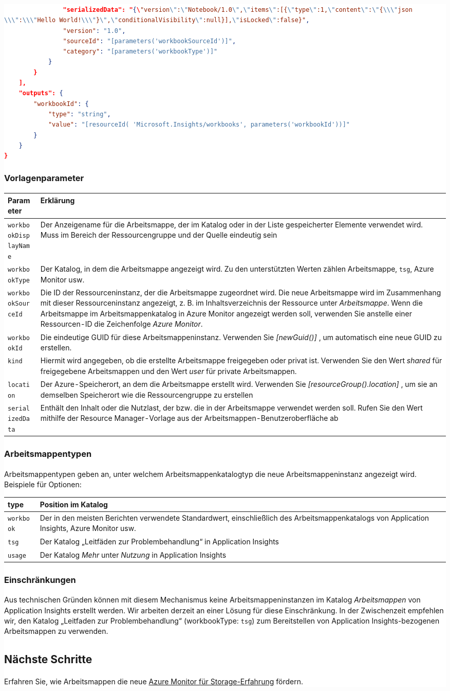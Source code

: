 ```json
                "serializedData": "{\"version\":\"Notebook/1.0\",\"items\":[{\"type\":1,\"content\":\"{\\\"json\\\":\\\"Hello World!\\\"}\",\"conditionalVisibility\":null}],\"isLocked\":false}",
                "version": "1.0",
                "sourceId": "[parameters('workbookSourceId')]",
                "category": "[parameters('workbookType')]"
            }
        }
    ],
    "outputs": {
        "workbookId": {
            "type": "string",
            "value": "[resourceId( 'Microsoft.Insights/workbooks', parameters('workbookId'))]"
        }
    }
}
```

### <a name="template-parameters"></a>Vorlagenparameter

| Parameter | Erklärung |
| :------------- |:-------------|
| `workbookDisplayName` | Der Anzeigename für die Arbeitsmappe, der im Katalog oder in der Liste gespeicherter Elemente verwendet wird. Muss im Bereich der Ressourcengruppe und der Quelle eindeutig sein |
| `workbookType` | Der Katalog, in dem die Arbeitsmappe angezeigt wird. Zu den unterstützten Werten zählen Arbeitsmappe, `tsg`, Azure Monitor usw. |
| `workbookSourceId` | Die ID der Ressourceninstanz, der die Arbeitsmappe zugeordnet wird. Die neue Arbeitsmappe wird im Zusammenhang mit dieser Ressourceninstanz angezeigt, z. B. im Inhaltsverzeichnis der Ressource unter _Arbeitsmappe_. Wenn die Arbeitsmappe im Arbeitsmappenkatalog in Azure Monitor angezeigt werden soll, verwenden Sie anstelle einer Ressourcen-ID die Zeichenfolge _Azure Monitor_. |
| `workbookId` | Die eindeutige GUID für diese Arbeitsmappeninstanz. Verwenden Sie _[newGuid()]_ , um automatisch eine neue GUID zu erstellen. |
| `kind` | Hiermit wird angegeben, ob die erstellte Arbeitsmappe freigegeben oder privat ist. Verwenden Sie den Wert _shared_ für freigegebene Arbeitsmappen und den Wert _user_ für private Arbeitsmappen. |
| `location` | Der Azure-Speicherort, an dem die Arbeitsmappe erstellt wird. Verwenden Sie _[resourceGroup().location]_ , um sie an demselben Speicherort wie die Ressourcengruppe zu erstellen |
| `serializedData` | Enthält den Inhalt oder die Nutzlast, der bzw. die in der Arbeitsmappe verwendet werden soll. Rufen Sie den Wert mithilfe der Resource Manager-Vorlage aus der Arbeitsmappen-Benutzeroberfläche ab |

### <a name="workbook-types"></a>Arbeitsmappentypen
Arbeitsmappentypen geben an, unter welchem Arbeitsmappenkatalogtyp die neue Arbeitsmappeninstanz angezeigt wird. Beispiele für Optionen:

| type | Position im Katalog |
| :------------- |:-------------|
| `workbook` | Der in den meisten Berichten verwendete Standardwert, einschließlich des Arbeitsmappenkatalogs von Application Insights, Azure Monitor usw.  |
| `tsg` | Der Katalog „Leitfäden zur Problembehandlung“ in Application Insights |
| `usage` | Der Katalog _Mehr_ unter _Nutzung_ in Application Insights |

### <a name="limitations"></a>Einschränkungen
Aus technischen Gründen können mit diesem Mechanismus keine Arbeitsmappeninstanzen im Katalog _Arbeitsmappen_ von Application Insights erstellt werden. Wir arbeiten derzeit an einer Lösung für diese Einschränkung. In der Zwischenzeit empfehlen wir, den Katalog „Leitfaden zur Problembehandlung“ (workbookType: `tsg`) zum Bereitstellen von Application Insights-bezogenen Arbeitsmappen zu verwenden.

## <a name="next-steps"></a>Nächste Schritte

Erfahren Sie, wie Arbeitsmappen die neue [Azure Monitor für Storage-Erfahrung](../insights/storage-insights-overview.md) fördern.
